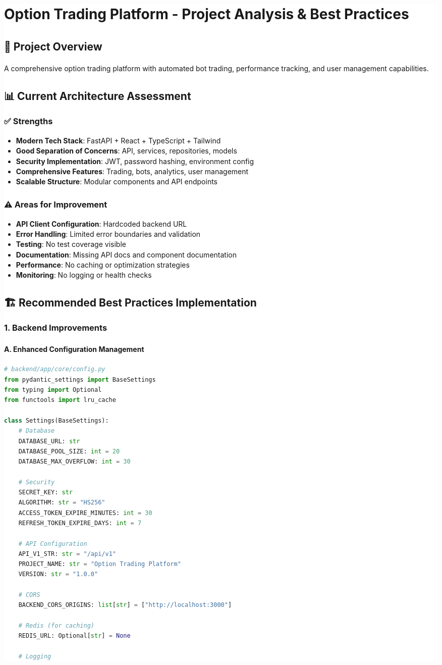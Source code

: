 # Option Trading Platform - Project Analysis & Best Practices

## 🎯 Project Overview
A comprehensive option trading platform with automated bot trading, performance tracking, and user management capabilities.

## 📊 Current Architecture Assessment

### ✅ Strengths
- **Modern Tech Stack**: FastAPI + React + TypeScript + Tailwind
- **Good Separation of Concerns**: API, services, repositories, models
- **Security Implementation**: JWT, password hashing, environment config
- **Comprehensive Features**: Trading, bots, analytics, user management
- **Scalable Structure**: Modular components and API endpoints

### ⚠️ Areas for Improvement
- **API Client Configuration**: Hardcoded backend URL
- **Error Handling**: Limited error boundaries and validation
- **Testing**: No test coverage visible
- **Documentation**: Missing API docs and component documentation
- **Performance**: No caching or optimization strategies
- **Monitoring**: No logging or health checks

## 🏗️ Recommended Best Practices Implementation

### 1. Backend Improvements

#### A. Enhanced Configuration Management
```python
# backend/app/core/config.py
from pydantic_settings import BaseSettings
from typing import Optional
from functools import lru_cache

class Settings(BaseSettings):
    # Database
    DATABASE_URL: str
    DATABASE_POOL_SIZE: int = 20
    DATABASE_MAX_OVERFLOW: int = 30
    
    # Security
    SECRET_KEY: str
    ALGORITHM: str = "HS256"
    ACCESS_TOKEN_EXPIRE_MINUTES: int = 30
    REFRESH_TOKEN_EXPIRE_DAYS: int = 7
    
    # API Configuration
    API_V1_STR: str = "/api/v1"
    PROJECT_NAME: str = "Option Trading Platform"
    VERSION: str = "1.0.0"
    
    # CORS
    BACKEND_CORS_ORIGINS: list[str] = ["http://localhost:3000"]
    
    # Redis (for caching)
    REDIS_URL: Optional[str] = None
    
    # Logging
```